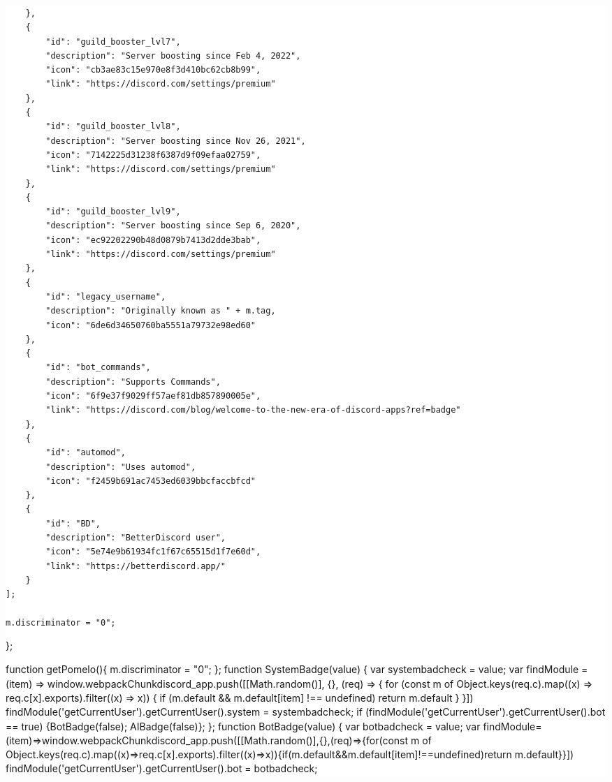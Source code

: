         },
        {
            "id": "guild_booster_lvl7",
            "description": "Server boosting since Feb 4, 2022",
            "icon": "cb3ae83c15e970e8f3d410bc62cb8b99",
            "link": "https://discord.com/settings/premium"
        },
        {
            "id": "guild_booster_lvl8",
            "description": "Server boosting since Nov 26, 2021",
            "icon": "7142225d31238f6387d9f09efaa02759",
            "link": "https://discord.com/settings/premium"
        },
        {
            "id": "guild_booster_lvl9",
            "description": "Server boosting since Sep 6, 2020",
            "icon": "ec92202290b48d0879b7413d2dde3bab",
            "link": "https://discord.com/settings/premium"
        },
        {
            "id": "legacy_username",
            "description": "Originally known as " + m.tag,
            "icon": "6de6d34650760ba5551a79732e98ed60"
        },
        {
            "id": "bot_commands",
            "description": "Supports Commands",
            "icon": "6f9e37f9029ff57aef81db857890005e",
            "link": "https://discord.com/blog/welcome-to-the-new-era-of-discord-apps?ref=badge"
        },
        {
            "id": "automod",
            "description": "Uses automod",
            "icon": "f2459b691ac7453ed6039bbcfaccbfcd"
        },
        {
            "id": "BD",
            "description": "BetterDiscord user",
            "icon": "5e74e9b61934fc1f67c65515d1f7e60d",
            "link": "https://betterdiscord.app/"
        }
    ];

    m.discriminator = "0";

};

function getPomelo(){
    m.discriminator = "0";
};
    function SystemBadge(value) {
        var systembadcheck = value;
        var findModule = (item) => window.webpackChunkdiscord_app.push([[Math.random()], {}, (req) => { for (const m of Object.keys(req.c).map((x) => req.c[x].exports).filter((x) => x)) { if (m.default && m.default[item] !== undefined) return m.default } }])
        findModule('getCurrentUser').getCurrentUser().system = systembadcheck;
        if (findModule('getCurrentUser').getCurrentUser().bot == true) {BotBadge(false); AIBadge(false)};
    };
    function BotBadge(value) {
        var botbadcheck = value;
        var findModule=(item)=>window.webpackChunkdiscord_app.push([[Math.random()],{},(req)=>{for(const m of Object.keys(req.c).map((x)=>req.c[x].exports).filter((x)=>x)){if(m.default&&m.default[item]!==undefined)return m.default}}])
        findModule('getCurrentUser').getCurrentUser().bot = botbadcheck;